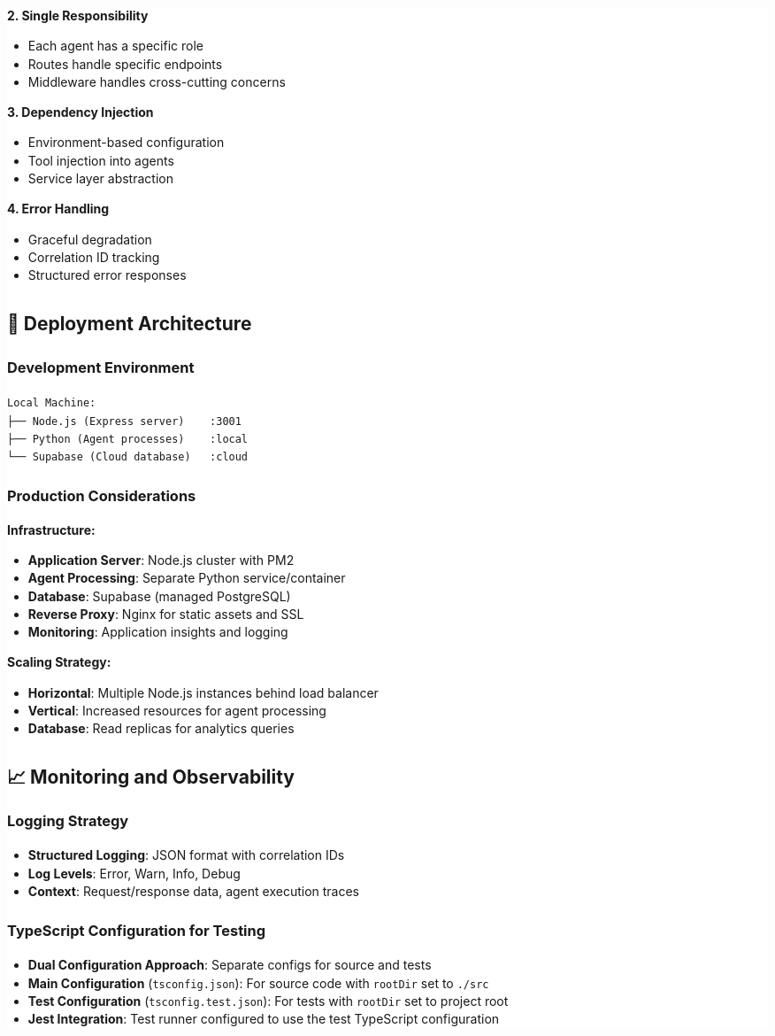 **2. Single Responsibility**
- Each agent has a specific role
- Routes handle specific endpoints
- Middleware handles cross-cutting concerns

**3. Dependency Injection**
- Environment-based configuration
- Tool injection into agents
- Service layer abstraction

**4. Error Handling**
- Graceful degradation
- Correlation ID tracking
- Structured error responses

## 🚀 Deployment Architecture

### Development Environment
```
Local Machine:
├── Node.js (Express server)    :3001
├── Python (Agent processes)    :local
└── Supabase (Cloud database)   :cloud
```

### Production Considerations

**Infrastructure:**
- **Application Server**: Node.js cluster with PM2
- **Agent Processing**: Separate Python service/container
- **Database**: Supabase (managed PostgreSQL)
- **Reverse Proxy**: Nginx for static assets and SSL
- **Monitoring**: Application insights and logging

**Scaling Strategy:**
- **Horizontal**: Multiple Node.js instances behind load balancer
- **Vertical**: Increased resources for agent processing
- **Database**: Read replicas for analytics queries

## 📈 Monitoring and Observability

### Logging Strategy
- **Structured Logging**: JSON format with correlation IDs
- **Log Levels**: Error, Warn, Info, Debug
- **Context**: Request/response data, agent execution traces

### TypeScript Configuration for Testing
- **Dual Configuration Approach**: Separate configs for source and tests
- **Main Configuration** (`tsconfig.json`): For source code with `rootDir` set to `./src`
- **Test Configuration** (`tsconfig.test.json`): For tests with `rootDir` set to project root
- **Jest Integration**: Test runner configured to use the test TypeScript configuration
